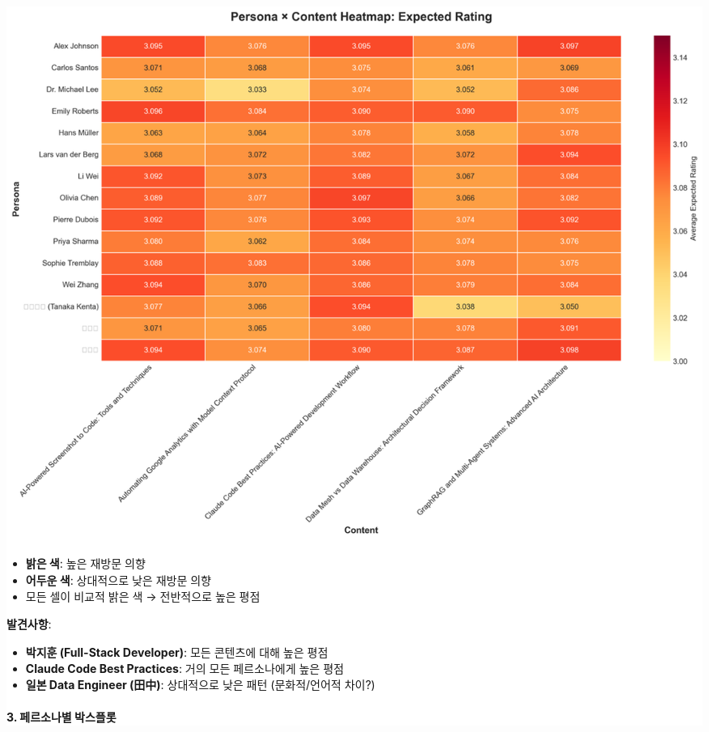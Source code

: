 ![히트맵](../../../assets/blog/heatmap_expected_rating.png)

- **밝은 색**: 높은 재방문 의향
- **어두운 색**: 상대적으로 낮은 재방문 의향
- 모든 셀이 비교적 밝은 색 → 전반적으로 높은 평점

**발견사항**:
- **박지훈 (Full-Stack Developer)**: 모든 콘텐츠에 대해 높은 평점
- **Claude Code Best Practices**: 거의 모든 페르소나에게 높은 평점
- **일본 Data Engineer (田中)**: 상대적으로 낮은 패턴 (문화적/언어적 차이?)

#### 3. 페르소나별 박스플롯

